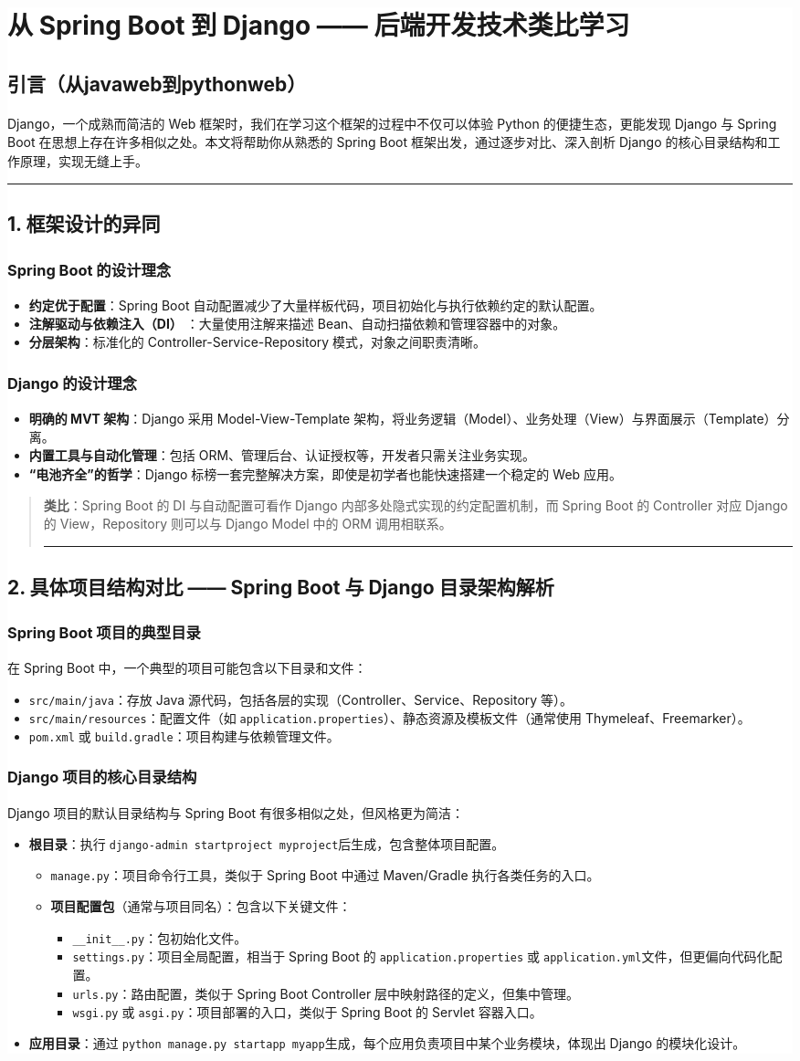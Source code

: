 # 从 Spring Boot 到 Django —— 后端开发技术类比学习

## 引言（从javaweb到pythonweb）

 Django，一个成熟而简洁的 Web 框架时，我们在学习这个框架的过程中不仅可以体验 Python 的便捷生态，更能发现 Django 与 Spring Boot 在思想上存在许多相似之处。本文将帮助你从熟悉的 Spring Boot 框架出发，通过逐步对比、深入剖析 Django 的核心目录结构和工作原理，实现无缝上手。

---

## 1. 框架设计的异同

### Spring Boot 的设计理念

* **约定优于配置**：Spring Boot 自动配置减少了大量样板代码，项目初始化与执行依赖约定的默认配置。
* **注解驱动与依赖注入（DI）** ：大量使用注解来描述 Bean、自动扫描依赖和管理容器中的对象。
* **分层架构**：标准化的 Controller-Service-Repository 模式，对象之间职责清晰。

### Django 的设计理念

* **明确的 MVT 架构**：Django 采用 Model-View-Template 架构，将业务逻辑（Model）、业务处理（View）与界面展示（Template）分离。
* **内置工具与自动化管理**：包括 ORM、管理后台、认证授权等，开发者只需关注业务实现。
*  **“电池齐全”的哲学**：Django 标榜一套完整解决方案，即使是初学者也能快速搭建一个稳定的 Web 应用。

> **类比**：Spring Boot 的 DI 与自动配置可看作 Django 内部多处隐式实现的约定配置机制，而 Spring Boot 的 Controller 对应 Django 的 View，Repository 则可以与 Django Model 中的 ORM 调用相联系。
>
> ---

## 2. 具体项目结构对比 —— Spring Boot 与 Django 目录架构解析

### Spring Boot 项目的典型目录

在 Spring Boot 中，一个典型的项目可能包含以下目录和文件：

* ​`src/main/java`​：存放 Java 源代码，包括各层的实现（Controller、Service、Repository 等）。
* ​`src/main/resources`​：配置文件（如 `application.properties`​）、静态资源及模板文件（通常使用 Thymeleaf、Freemarker）。
* ​`pom.xml`​ 或 `build.gradle`​：项目构建与依赖管理文件。

### Django 项目的核心目录结构

Django 项目的默认目录结构与 Spring Boot 有很多相似之处，但风格更为简洁：

* **根目录**：执行 `django-admin startproject myproject`​ 后生成，包含整体项目配置。

  * ​`manage.py`​：项目命令行工具，类似于 Spring Boot 中通过 Maven/Gradle 执行各类任务的入口。
  * **项目配置包**（通常与项目同名）：包含以下关键文件：

    * ​`__init__.py`​：包初始化文件。
    * ​`settings.py`​：项目全局配置，相当于 Spring Boot 的 `application.properties`​ 或 `application.yml`​ 文件，但更偏向代码化配置。
    * ​`urls.py`​：路由配置，类似于 Spring Boot Controller 层中映射路径的定义，但集中管理。
    * ​`wsgi.py`​ 或 `asgi.py`​：项目部署的入口，类似于 Spring Boot 的 Servlet 容器入口。
* **应用目录**：通过 `python manage.py startapp myapp`​ 生成，每个应用负责项目中某个业务模块，体现出 Django 的模块化设计。
